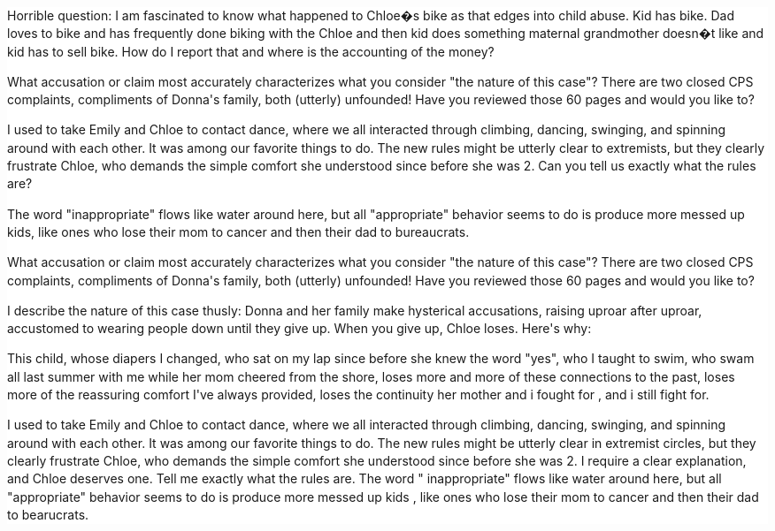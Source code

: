 Horrible question:  I am fascinated to know what happened to Chloe�s bike as that edges into child abuse.  Kid has 
bike. Dad loves to bike and has frequently done biking with the Chloe and then kid does something maternal 
grandmother doesn�t like and kid has to sell bike.  How do I report that and where is the accounting of the money?

 What accusation or claim most accurately characterizes what you consider "the nature of this case"? There are two 
closed CPS complaints, compliments of Donna's family, both (utterly) unfounded! Have you reviewed those 60 pages and 
would you like to?

I used to take Emily and Chloe to contact dance, where we all interacted through climbing, dancing, swinging, and 
spinning around with each other. It was among our favorite things to do. The new rules might be utterly clear to 
extremists, but they clearly frustrate Chloe, who demands the simple comfort she understood since before she was 2. 
Can you tell us exactly what the rules are?

The word "inappropriate" flows like water around here, but all "appropriate" behavior seems to do is produce more 
messed up kids, like ones who lose their mom to cancer and then their dad to bureaucrats.

What accusation or claim most accurately characterizes what you consider "the nature of this case"? There are two 
closed CPS complaints, compliments of Donna's family, both (utterly) unfounded! Have you reviewed those 60 pages and 
would you like to?

I describe the nature of this case thusly: Donna and her family make hysterical accusations, raising uproar after 
uproar, accustomed to wearing people down until they give up. When you give up, Chloe loses. Here's why:

This child, whose diapers I changed, who sat on my lap since before she knew the word "yes", who I taught to swim, 
who swam all last summer with me while her mom cheered from the shore, loses more and more of these connections to 
the past, loses more of the reassuring comfort I've always provided, loses the continuity her mother and i fought for
, and i still fight for.

I used to take Emily and Chloe to contact dance, where we all interacted through climbing, dancing, swinging, and 
spinning around with each other. It was among our favorite things to do. The new rules might be utterly clear in 
extremist circles, but they clearly frustrate Chloe, who demands the simple comfort she understood since before she 
was 2. I require a clear explanation, and Chloe deserves one. Tell me exactly what the rules are. The word "
inappropriate" flows like water around here, but all "appropriate" behavior seems to do is produce more messed up kids
, like ones who lose their mom to cancer and then their dad to bearucrats.
